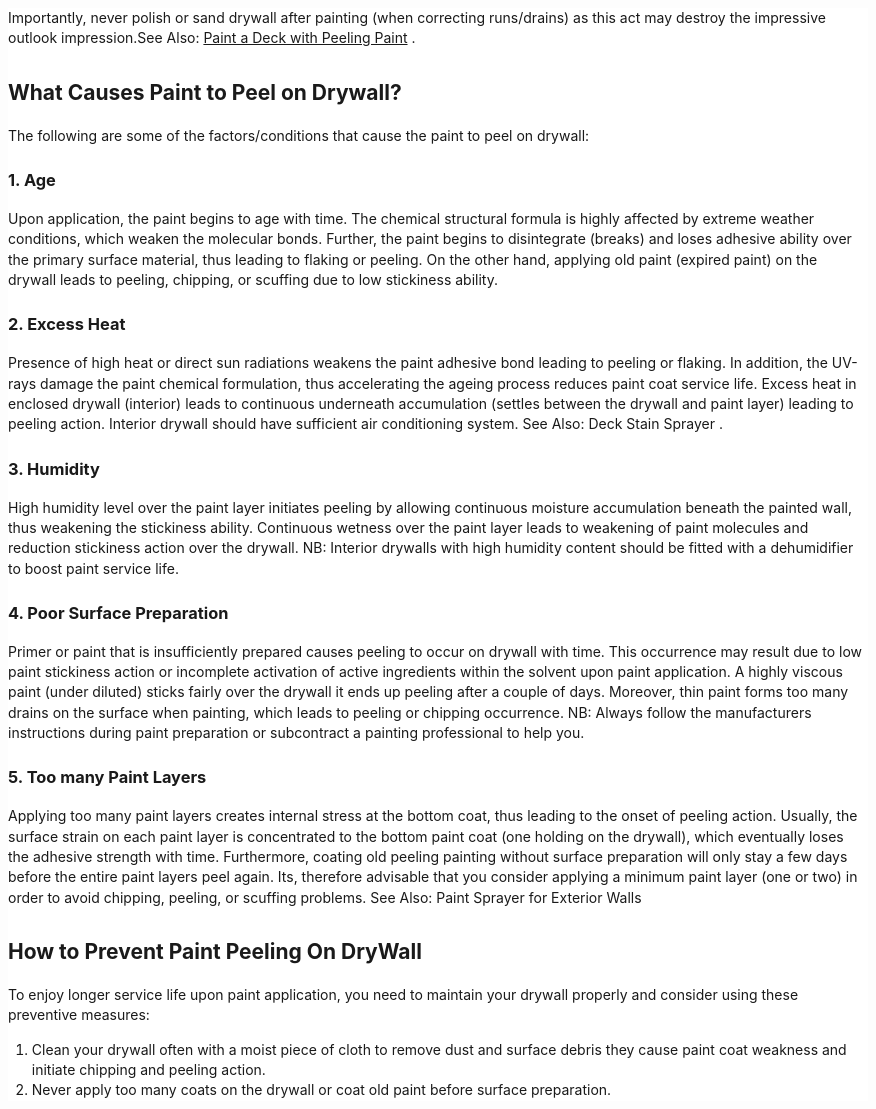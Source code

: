 Importantly, never polish or sand drywall after painting (when correcting runs/drains) as this act may destroy the impressive outlook impression.See Also:
[Paint a Deck with Peeling Paint](https://pestpolicy.com/how-to-paint-a-deck-with-peeling-paint/)
.
## What Causes Paint to Peel on Drywall?
The following are some of the factors/conditions that cause the paint to peel on drywall:
### 1. Age
Upon application, the paint begins to age with time. The chemical structural formula is highly affected by extreme weather conditions, which weaken the molecular bonds.
Further, the paint begins to disintegrate (breaks) and loses adhesive ability over the primary surface material, thus leading to flaking or peeling.
On the other hand, applying old paint (expired paint) on the drywall leads to peeling, chipping, or scuffing due to low stickiness ability.
### 2. Excess Heat
Presence of high heat or direct sun radiations weakens the paint adhesive bond leading to peeling or flaking.
In addition, the UV-rays damage the paint chemical formulation, thus accelerating the ageing process  reduces paint coat service life.
Excess heat in enclosed drywall (interior) leads to continuous underneath accumulation (settles between the drywall and paint layer) leading to peeling action.
Interior drywall should have sufficient air conditioning system. See Also:
Deck Stain Sprayer
.
### 3. Humidity
High humidity level over the paint layer initiates peeling by allowing continuous moisture accumulation beneath the painted wall, thus weakening the stickiness ability.
Continuous wetness over the paint layer leads to weakening of paint molecules and reduction stickiness action over the drywall.
NB: Interior drywalls with high humidity content should be fitted with a dehumidifier to boost paint service life.
### 4. Poor Surface Preparation
Primer or paint that is insufficiently prepared causes peeling to occur on drywall with time.
This occurrence may result due to low paint stickiness action or incomplete activation of active ingredients within the solvent upon paint application.
A highly viscous paint (under diluted) sticks fairly over the drywall  it ends up peeling after a couple of days.
Moreover, thin paint forms too many drains on the surface when painting, which leads to peeling or chipping occurrence.
NB: Always follow the manufacturers instructions during paint preparation or subcontract a painting professional to help you.
### 5. Too many Paint Layers
Applying too many paint layers creates internal stress at the bottom coat, thus leading to the onset of peeling action.
Usually, the surface strain on each paint layer is concentrated to the bottom paint coat (one holding on the drywall), which eventually loses the adhesive strength with time.
Furthermore, coating old peeling painting without surface preparation will only stay a few days before the entire paint layers peel again.
Its, therefore advisable that you consider applying a minimum paint layer (one or two) in order to avoid chipping, peeling, or scuffing problems.
See Also:
Paint Sprayer for Exterior Walls
## How to Prevent Paint Peeling On DryWall
To enjoy longer service life upon paint application, you need to maintain your drywall properly and consider using these preventive measures:
1. Clean your drywall often with a moist piece of cloth to remove dust and surface debris  they cause paint coat weakness and initiate chipping and peeling action.
2. Never apply too many coats on the drywall or coat old paint before surface preparation.
